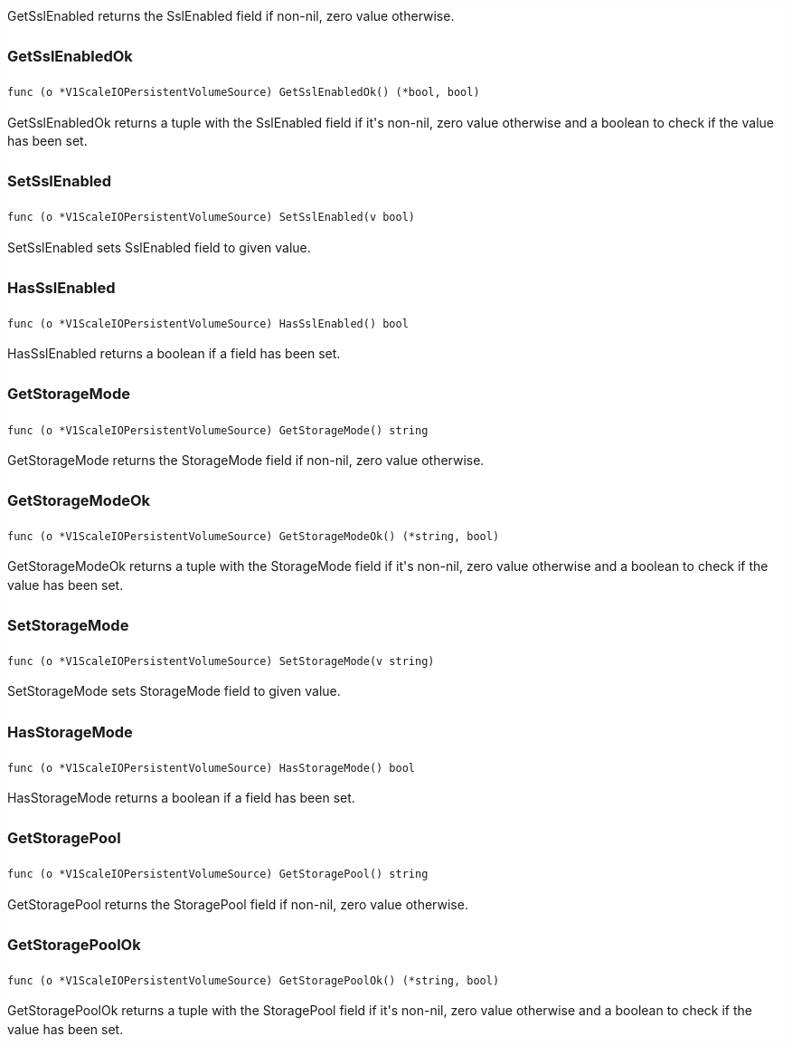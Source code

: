 GetSslEnabled returns the SslEnabled field if non-nil, zero value otherwise.

### GetSslEnabledOk

`func (o *V1ScaleIOPersistentVolumeSource) GetSslEnabledOk() (*bool, bool)`

GetSslEnabledOk returns a tuple with the SslEnabled field if it's non-nil, zero value otherwise
and a boolean to check if the value has been set.

### SetSslEnabled

`func (o *V1ScaleIOPersistentVolumeSource) SetSslEnabled(v bool)`

SetSslEnabled sets SslEnabled field to given value.

### HasSslEnabled

`func (o *V1ScaleIOPersistentVolumeSource) HasSslEnabled() bool`

HasSslEnabled returns a boolean if a field has been set.

### GetStorageMode

`func (o *V1ScaleIOPersistentVolumeSource) GetStorageMode() string`

GetStorageMode returns the StorageMode field if non-nil, zero value otherwise.

### GetStorageModeOk

`func (o *V1ScaleIOPersistentVolumeSource) GetStorageModeOk() (*string, bool)`

GetStorageModeOk returns a tuple with the StorageMode field if it's non-nil, zero value otherwise
and a boolean to check if the value has been set.

### SetStorageMode

`func (o *V1ScaleIOPersistentVolumeSource) SetStorageMode(v string)`

SetStorageMode sets StorageMode field to given value.

### HasStorageMode

`func (o *V1ScaleIOPersistentVolumeSource) HasStorageMode() bool`

HasStorageMode returns a boolean if a field has been set.

### GetStoragePool

`func (o *V1ScaleIOPersistentVolumeSource) GetStoragePool() string`

GetStoragePool returns the StoragePool field if non-nil, zero value otherwise.

### GetStoragePoolOk

`func (o *V1ScaleIOPersistentVolumeSource) GetStoragePoolOk() (*string, bool)`

GetStoragePoolOk returns a tuple with the StoragePool field if it's non-nil, zero value otherwise
and a boolean to check if the value has been set.
